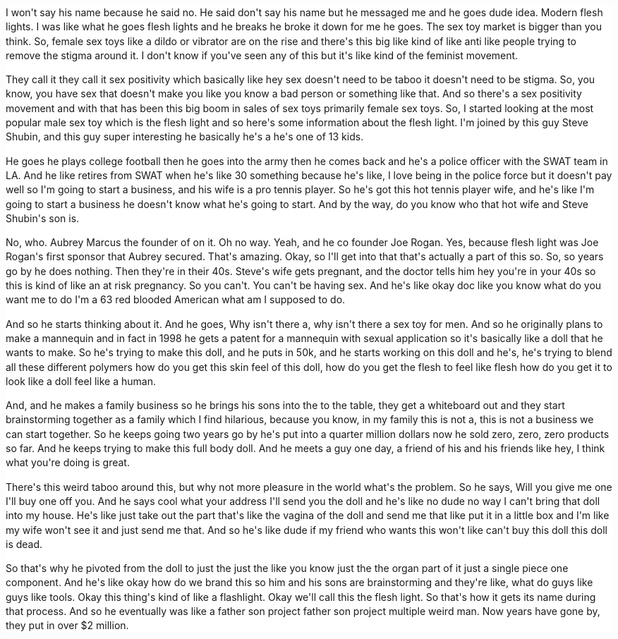 I won't say his name because he said no. He said don't say his name but he messaged me and he goes dude idea. Modern flesh lights. I was like what he goes flesh lights and he breaks he broke it down for me he goes. The sex toy market is bigger than you think. So, female sex toys like a dildo or vibrator are on the rise and there's this big like kind of like anti like people trying to remove the stigma around it. I don't know if you've seen any of this but it's like kind of the feminist movement.

They call it they call it sex positivity which basically like hey sex doesn't need to be taboo it doesn't need to be stigma. So, you know, you have sex that doesn't make you like you know a bad person or something like that. And so there's a sex positivity movement and with that has been this big boom in sales of sex toys primarily female sex toys. So, I started looking at the most popular male sex toy which is the flesh light and so here's some information about the flesh light. I'm joined by this guy Steve Shubin, and this guy super interesting he basically he's a he's one of 13 kids.

He goes he plays college football then he goes into the army then he comes back and he's a police officer with the SWAT team in LA. And he like retires from SWAT when he's like 30 something because he's like, I love being in the police force but it doesn't pay well so I'm going to start a business, and his wife is a pro tennis player. So he's got this hot tennis player wife, and he's like I'm going to start a business he doesn't know what he's going to start. And by the way, do you know who that hot wife and Steve Shubin's son is.

No, who. Aubrey Marcus the founder of on it. Oh no way. Yeah, and he co founder Joe Rogan. Yes, because flesh light was Joe Rogan's first sponsor that Aubrey secured. That's amazing. Okay, so I'll get into that that's actually a part of this so. So, so years go by he does nothing. Then they're in their 40s. Steve's wife gets pregnant, and the doctor tells him hey you're in your 40s so this is kind of like an at risk pregnancy. So you can't. You can't be having sex. And he's like okay doc like you know what do you want me to do I'm a 63 red blooded American what am I supposed to do.

And so he starts thinking about it. And he goes, Why isn't there a, why isn't there a sex toy for men. And so he originally plans to make a mannequin and in fact in 1998 he gets a patent for a mannequin with sexual application so it's basically like a doll that he wants to make. So he's trying to make this doll, and he puts in 50k, and he starts working on this doll and he's, he's trying to blend all these different polymers how do you get this skin feel of this doll, how do you get the flesh to feel like flesh how do you get it to look like a doll feel like a human.

And, and he makes a family business so he brings his sons into the to the table, they get a whiteboard out and they start brainstorming together as a family which I find hilarious, because you know, in my family this is not a, this is not a business we can start together. So he keeps going two years go by he's put into a quarter million dollars now he sold zero, zero, zero products so far. And he keeps trying to make this full body doll. And he meets a guy one day, a friend of his and his friends like hey, I think what you're doing is great.

There's this weird taboo around this, but why not more pleasure in the world what's the problem. So he says, Will you give me one I'll buy one off you. And he says cool what your address I'll send you the doll and he's like no dude no way I can't bring that doll into my house. He's like just take out the part that's like the vagina of the doll and send me that like put it in a little box and I'm like my wife won't see it and just send me that. And so he's like dude if my friend who wants this won't like can't buy this doll this doll is dead.

So that's why he pivoted from the doll to just the just the like you know just the the organ part of it just a single piece one component. And he's like okay how do we brand this so him and his sons are brainstorming and they're like, what do guys like guys like tools. Okay this thing's kind of like a flashlight. Okay we'll call this the flesh light. So that's how it gets its name during that process. And so he eventually was like a father son project father son project multiple weird man. Now years have gone by, they put in over $2 million.
